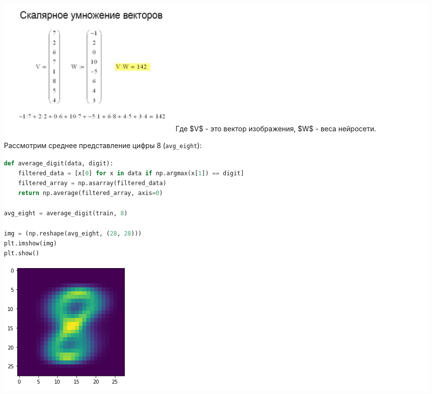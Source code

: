 <img src="images/vec_multiplication.jpg" alt="vector scalar multiplication" width=40% height=40%>  
Где $V$ - это вектор изображения, $W$ - веса нейросети.  

Рассмотрим среднее  представление  цифры  8 (`avg_eight`):
```python
def average_digit(data, digit):
    filtered_data = [x[0] for x in data if np.argmax(x[1]) == digit]
    filtered_array = np.asarray(filtered_data)
    return np.average(filtered_array, axis=0)

avg_eight = average_digit(train, 8)

img = (np.reshape(avg_eight, (28, 28)))
plt.imshow(img)
plt.show()
```
![png](images/10_Perceptron_23_0.png)  
